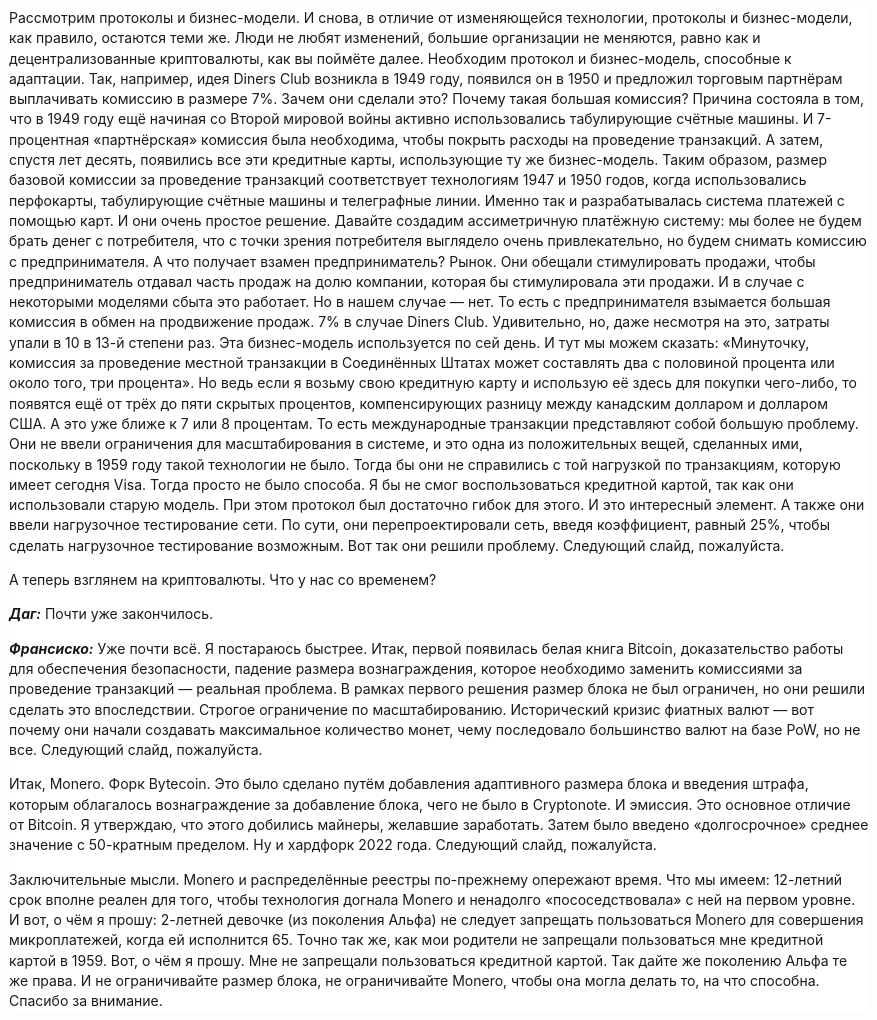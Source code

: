 Рассмотрим протоколы и бизнес-модели. И снова, в отличие от изменяющейся технологии, протоколы и бизнес-модели, как правило, остаются теми же. Люди не любят изменений, большие организации не меняются, равно как и децентрализованные криптовалюты, как вы поймёте далее. Необходим протокол и бизнес-модель, способные к адаптации. Так, например, идея Diners Club возникла в 1949 году, появился он в 1950 и предложил торговым партнёрам выплачивать комиссию в размере 7%. Зачем они сделали это? Почему такая большая комиссия? Причина состояла в том, что в 1949 году ещё начиная со Второй мировой войны активно использовались табулирующие счётные машины. И 7-процентная «партнёрская» комиссия была необходима, чтобы покрыть расходы на проведение транзакций. А затем, спустя лет десять, появились все эти кредитные карты, использующие ту же бизнес-модель. Таким образом, размер базовой комиссии за проведение транзакций соответствует технологиям 1947 и 1950 годов, когда использовались перфокарты, табулирующие счётные машины и телеграфные линии.  Именно так и разрабатывалась система платежей с помощью карт. И они очень простое решение. Давайте создадим ассиметричную платёжную систему: мы более не будем брать денег с потребителя, что с точки зрения потребителя выглядело очень привлекательно, но будем снимать комиссию с предпринимателя. А что получает взамен предприниматель? Рынок. Они обещали стимулировать продажи, чтобы предприниматель отдавал часть продаж на долю компании, которая бы стимулировала эти продажи. И в случае с некоторыми моделями сбыта это работает. Но в нашем случае —  нет. То есть с предпринимателя взымается большая комиссия в обмен на продвижение продаж. 7% в случае Diners Club. Удивительно, но, даже несмотря на это, затраты упали в 10 в 13-й степени раз. Эта бизнес-модель используется по сей день. И тут мы можем сказать: «Минуточку, комиссия за проведение местной транзакции в Соединённых Штатах может составлять два с половиной процента или около того, три процента». Но ведь если я возьму свою кредитную карту и использую её здесь для покупки чего-либо, то появятся ещё от трёх до пяти скрытых процентов, компенсирующих разницу между канадским долларом и долларом США. А это уже ближе к 7 или 8 процентам. То есть международные транзакции представляют собой большую проблему. Они не ввели ограничения для масштабирования в системе, и это одна из положительных вещей, сделанных ими, поскольку в 1959 году такой технологии не было. Тогда бы они не справились с той нагрузкой по транзакциям, которую имеет сегодня Visa. Тогда просто не было способа. Я бы не смог воспользоваться кредитной картой, так как они использовали старую модель. При этом протокол был достаточно гибок для этого. И это интересный элемент. А также они ввели нагрузочное тестирование сети. По сути, они перепроектировали сеть, введя коэффициент, равный 25%, чтобы сделать нагрузочное тестирование возможным. Вот так они решили проблему. Следующий слайд, пожалуйста.

А теперь взглянем на криптовалюты. Что у нас со временем?

_**Даг:**_ Почти уже закончилось.

_**Франсиско:**_ Уже почти всё. Я постараюсь быстрее. Итак, первой появилась белая книга Bitcoin, доказательство работы для обеспечения безопасности, падение размера вознаграждения, которое необходимо заменить комиссиями за проведение транзакций — реальная проблема. В рамках первого решения размер блока не был ограничен, но они решили сделать это впоследствии. Строгое ограничение по масштабированию. Исторический кризис фиатных валют — вот почему они начали создавать максимальное количество монет, чему последовало большинство валют на базе PoW, но не все. Следующий слайд, пожалуйста.

Итак, Monero. Форк Bytecoin. Это было сделано путём добавления адаптивного размера блока и введения штрафа, которым облагалось вознаграждение за добавление блока, чего не было в Cryptonote. И эмиссия. Это основное отличие от Bitcoin. Я утверждаю, что этого добились майнеры, желавшие заработать. Затем было введено «долгосрочное» среднее значение с 50-кратным пределом. Ну и хардфорк 2022 года. Следующий слайд, пожалуйста.

Заключительные мысли. Monero и распределённые реестры по-прежнему опережают время. Что мы имеем: 12-летний срок вполне реален для того, чтобы технология догнала Monero и ненадолго «пососедствовала» с ней на первом уровне. И вот, о чём я прошу: 2-летней девочке (из поколения Альфа) не следует запрещать пользоваться Monero для совершения микроплатежей, когда ей исполнится 65. Точно так же, как мои родители не запрещали пользоваться мне кредитной картой в 1959. Вот, о чём я прошу. Мне не запрещали пользоваться кредитной картой. Так дайте же поколению Альфа те же права. И не ограничивайте размер блока, не ограничивайте Monero, чтобы она могла делать то, на что способна. Спасибо за внимание.
